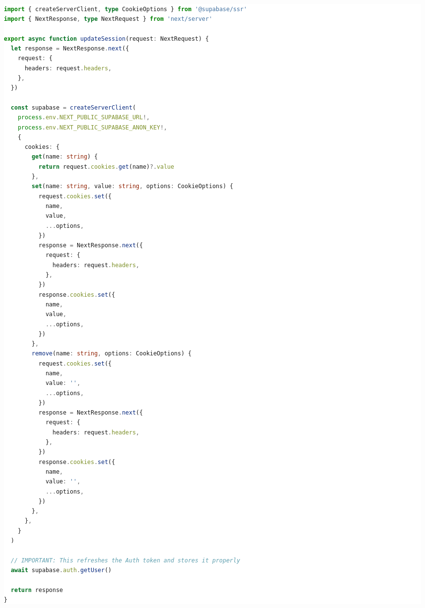 ```typescript
import { createServerClient, type CookieOptions } from '@supabase/ssr'
import { NextResponse, type NextRequest } from 'next/server'

export async function updateSession(request: NextRequest) {
  let response = NextResponse.next({
    request: {
      headers: request.headers,
    },
  })

  const supabase = createServerClient(
    process.env.NEXT_PUBLIC_SUPABASE_URL!,
    process.env.NEXT_PUBLIC_SUPABASE_ANON_KEY!,
    {
      cookies: {
        get(name: string) {
          return request.cookies.get(name)?.value
        },
        set(name: string, value: string, options: CookieOptions) {
          request.cookies.set({
            name,
            value,
            ...options,
          })
          response = NextResponse.next({
            request: {
              headers: request.headers,
            },
          })
          response.cookies.set({
            name,
            value,
            ...options,
          })
        },
        remove(name: string, options: CookieOptions) {
          request.cookies.set({
            name,
            value: '',
            ...options,
          })
          response = NextResponse.next({
            request: {
              headers: request.headers,
            },
          })
          response.cookies.set({
            name,
            value: '',
            ...options,
          })
        },
      },
    }
  )

  // IMPORTANT: This refreshes the Auth token and stores it properly
  await supabase.auth.getUser()

  return response
}
```
